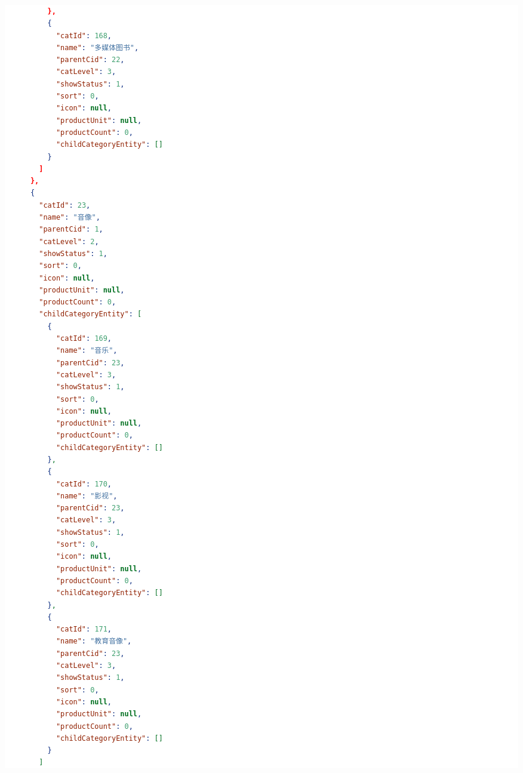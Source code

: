 ```json
          },
          {
            "catId": 168,
            "name": "多媒体图书",
            "parentCid": 22,
            "catLevel": 3,
            "showStatus": 1,
            "sort": 0,
            "icon": null,
            "productUnit": null,
            "productCount": 0,
            "childCategoryEntity": []
          }
        ]
      },
      {
        "catId": 23,
        "name": "音像",
        "parentCid": 1,
        "catLevel": 2,
        "showStatus": 1,
        "sort": 0,
        "icon": null,
        "productUnit": null,
        "productCount": 0,
        "childCategoryEntity": [
          {
            "catId": 169,
            "name": "音乐",
            "parentCid": 23,
            "catLevel": 3,
            "showStatus": 1,
            "sort": 0,
            "icon": null,
            "productUnit": null,
            "productCount": 0,
            "childCategoryEntity": []
          },
          {
            "catId": 170,
            "name": "影视",
            "parentCid": 23,
            "catLevel": 3,
            "showStatus": 1,
            "sort": 0,
            "icon": null,
            "productUnit": null,
            "productCount": 0,
            "childCategoryEntity": []
          },
          {
            "catId": 171,
            "name": "教育音像",
            "parentCid": 23,
            "catLevel": 3,
            "showStatus": 1,
            "sort": 0,
            "icon": null,
            "productUnit": null,
            "productCount": 0,
            "childCategoryEntity": []
          }
        ]
```